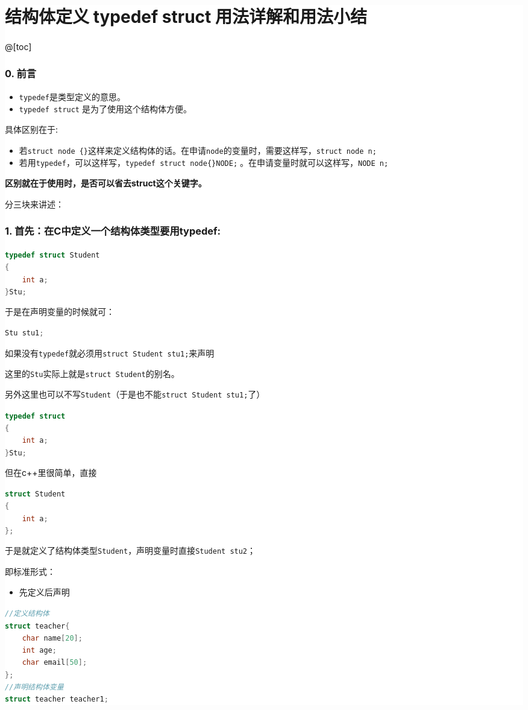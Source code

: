 ﻿# 结构体定义 typedef struct 用法详解和用法小结
@[toc]
### 0. 前言
- `typedef`是类型定义的意思。
- `typedef struct` 是为了使用这个结构体方便。

具体区别在于:
- 若`struct node {}`这样来定义结构体的话。在申请`node`的变量时，需要这样写，`struct node n;`
- 若用`typedef`，可以这样写，`typedef struct node{}NODE;` 。在申请变量时就可以这样写，`NODE n;`

**区别就在于使用时，是否可以省去struct这个关键字。**
 

分三块来讲述：

### 1. 首先：在C中定义一个结构体类型要用typedef:
```c
typedef struct Student
{
    int a;
}Stu;
```

于是在声明变量的时候就可：
```c
Stu stu1;
```

如果没有`typedef`就必须用`struct Student stu1;`来声明

这里的`Stu`实际上就是`struct Student`的别名。

另外这里也可以不写`Student`（于是也不能`struct Student stu1;`了）
```c
typedef struct
{
    int a;
}Stu;
```

但在c++里很简单，直接
```c
struct Student
{
    int a;
};
```
于是就定义了结构体类型`Student`，声明变量时直接`Student stu2`；

即标准形式：

- 先定义后声明
```c
//定义结构体
struct teacher{
    char name[20];
    int age;
    char email[50];
};
//声明结构体变量
struct teacher teacher1;
```
